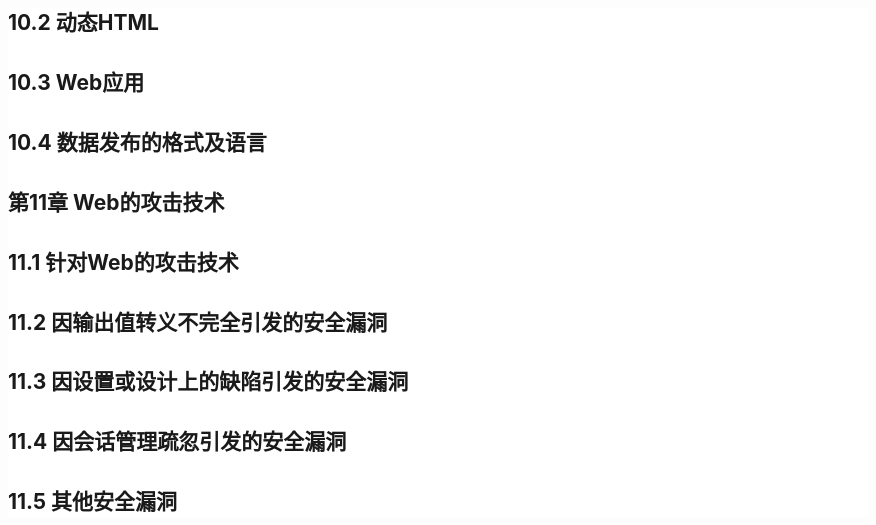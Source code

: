 ## 10.2 动态HTML
## 10.3 Web应用
## 10.4 数据发布的格式及语言
## 第11章 Web的攻击技术
## 11.1 针对Web的攻击技术
## 11.2 因输出值转义不完全引发的安全漏洞
## 11.3 因设置或设计上的缺陷引发的安全漏洞
## 11.4 因会话管理疏忽引发的安全漏洞
## 11.5 其他安全漏洞